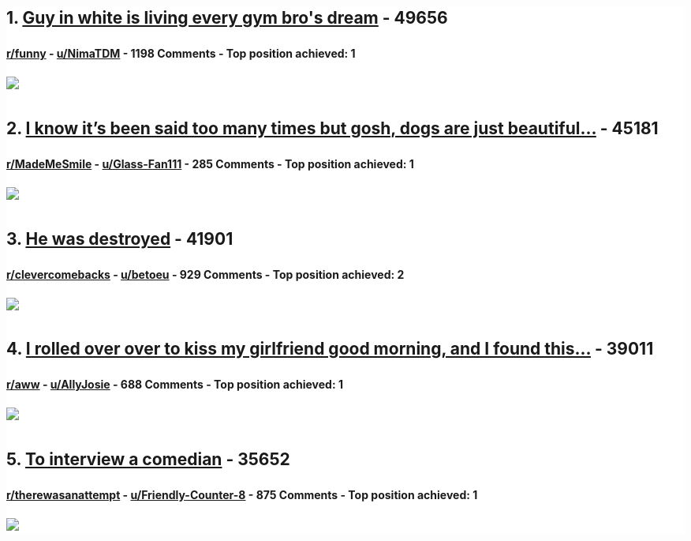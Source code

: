## 1. [Guy in white is living every gym bro's dream](http://reddit.com/r/funny/comments/17aodnm/guy_in_white_is_living_every_gym_bros_dream/) - 49656
#### [r/funny](http://reddit.com/r/funny) - [u/NimaTDM](http://reddit.com/u/NimaTDM) - 1198 Comments - Top position achieved: 1

<a href="https://v.redd.it/76f6zlu73yub1"><img src="https://a.thumbs.redditmedia.com/yKsQmadDkX9yW98Xencjkwpf3Z8L00aR9aQ1wq4t768.jpg"></img></a>

## 2. [I know it’s been said too many times but gosh, dogs are just beautiful…](http://reddit.com/r/MadeMeSmile/comments/17aifb5/i_know_its_been_said_too_many_times_but_gosh_dogs/) - 45181
#### [r/MadeMeSmile](http://reddit.com/r/MadeMeSmile) - [u/Glass-Fan111](http://reddit.com/u/Glass-Fan111) - 285 Comments - Top position achieved: 1

<a href="https://v.redd.it/bq7xkwvm5wub1"><img src="https://external-preview.redd.it/dWN4Mm53c201d3ViMXcYvbJcOXy0ivv7lDJOPKmtsHb92HjFbw1bAcE_GmoX.png?width=140&amp;height=140&amp;crop=140:140,smart&amp;format=jpg&amp;v=enabled&amp;lthumb=true&amp;s=395ff1716944f0f5605bc72dd5c38184823fe7b5"></img></a>

## 3. [He was destroyed](http://reddit.com/r/clevercomebacks/comments/17agmr5/he_was_destroyed/) - 41901
#### [r/clevercomebacks](http://reddit.com/r/clevercomebacks) - [u/betoeu](http://reddit.com/u/betoeu) - 929 Comments - Top position achieved: 2

<a href="https://i.redd.it/jar2d6o4mvub1.png"><img src="https://b.thumbs.redditmedia.com/2AlRpdhSSXU7a86hcy63QT4439i7c4tPAFePbz_Oq7M.jpg"></img></a>

## 4. [I rolled over over to kiss my girlfriend good morning, and I found this…](http://reddit.com/r/aww/comments/17aqwr2/i_rolled_over_over_to_kiss_my_girlfriend_good/) - 39011
#### [r/aww](http://reddit.com/r/aww) - [u/AllyJosie](http://reddit.com/u/AllyJosie) - 688 Comments - Top position achieved: 1

<a href="https://www.reddit.com/gallery/17aqwr2"><img src="https://b.thumbs.redditmedia.com/UCa1VVb7U83mB1GMHNQLfJ2HT2H7XFn-6D2oXqyK06o.jpg"></img></a>

## 5. [To interview a comedian](http://reddit.com/r/therewasanattempt/comments/17ali1s/to_interview_a_comedian/) - 35652
#### [r/therewasanattempt](http://reddit.com/r/therewasanattempt) - [u/Friendly-Counter-8](http://reddit.com/u/Friendly-Counter-8) - 875 Comments - Top position achieved: 1

<a href="https://v.redd.it/xzn5cxs76xub1"><img src="https://external-preview.redd.it/a2lvem1oaDY2eHViMVAbzg5A71Uy04H9fLo8-ofgo41mnq6GTv0KpFdlM8B9.png?width=140&amp;height=140&amp;crop=140:140,smart&amp;format=jpg&amp;v=enabled&amp;lthumb=true&amp;s=8344e4f621a2269ac63b797760102f4dac069dfd"></img></a>
